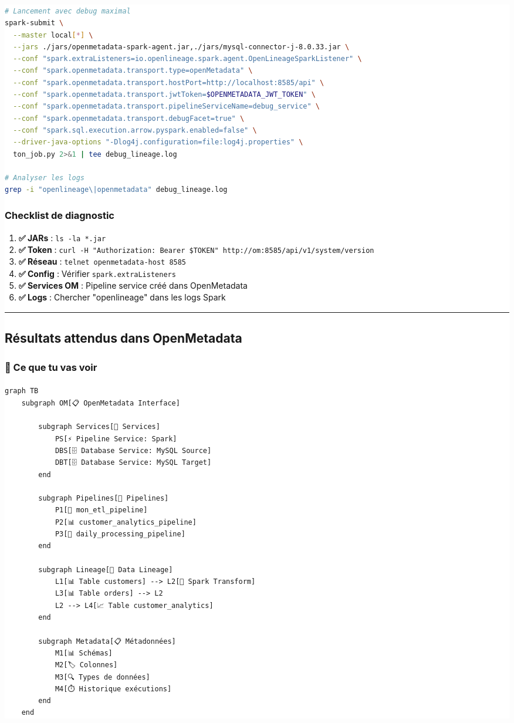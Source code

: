 ```bash
# Lancement avec debug maximal
spark-submit \
  --master local[*] \
  --jars ./jars/openmetadata-spark-agent.jar,./jars/mysql-connector-j-8.0.33.jar \
  --conf "spark.extraListeners=io.openlineage.spark.agent.OpenLineageSparkListener" \
  --conf "spark.openmetadata.transport.type=openMetadata" \
  --conf "spark.openmetadata.transport.hostPort=http://localhost:8585/api" \
  --conf "spark.openmetadata.transport.jwtToken=$OPENMETADATA_JWT_TOKEN" \
  --conf "spark.openmetadata.transport.pipelineServiceName=debug_service" \
  --conf "spark.openmetadata.transport.debugFacet=true" \
  --conf "spark.sql.execution.arrow.pyspark.enabled=false" \
  --driver-java-options "-Dlog4j.configuration=file:log4j.properties" \
  ton_job.py 2>&1 | tee debug_lineage.log

# Analyser les logs
grep -i "openlineage\|openmetadata" debug_lineage.log
```


### Checklist de diagnostic

1. **✅ JARs** : `ls -la *.jar` 
2. **✅ Token** : `curl -H "Authorization: Bearer $TOKEN" http://om:8585/api/v1/system/version`
3. **✅ Réseau** : `telnet openmetadata-host 8585`
4. **✅ Config** : Vérifier `spark.extraListeners`
5. **✅ Services OM** : Pipeline service créé dans OpenMetadata
6. **✅ Logs** : Chercher "openlineage" dans les logs Spark

---


## Résultats attendus dans OpenMetadata

### 🎯 Ce que tu vas voir

```mermaid
graph TB
    subgraph OM[📋 OpenMetadata Interface]
        
        subgraph Services[🏢 Services]
            PS[⚡ Pipeline Service: Spark]
            DBS[🗄️ Database Service: MySQL Source]
            DBT[🗄️ Database Service: MySQL Target]
        end
        
        subgraph Pipelines[🔄 Pipelines]
            P1[📝 mon_etl_pipeline]
            P2[📊 customer_analytics_pipeline] 
            P3[🔄 daily_processing_pipeline]
        end
        
        subgraph Lineage[🔗 Data Lineage]
            L1[📊 Table customers] --> L2[🔄 Spark Transform]
            L3[📊 Table orders] --> L2
            L2 --> L4[📈 Table customer_analytics]
        end
        
        subgraph Metadata[📋 Métadonnées]
            M1[📊 Schémas]
            M2[🏷️ Colonnes] 
            M3[🔍 Types de données]
            M4[⏱️ Historique exécutions]
        end
    end
```